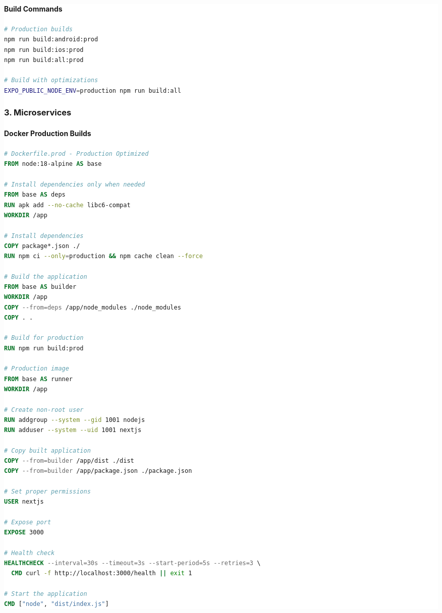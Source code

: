 #### Build Commands

```bash
# Production builds
npm run build:android:prod
npm run build:ios:prod
npm run build:all:prod

# Build with optimizations
EXPO_PUBLIC_NODE_ENV=production npm run build:all
```

### 3. Microservices

#### Docker Production Builds

```dockerfile
# Dockerfile.prod - Production Optimized
FROM node:18-alpine AS base

# Install dependencies only when needed
FROM base AS deps
RUN apk add --no-cache libc6-compat
WORKDIR /app

# Install dependencies
COPY package*.json ./
RUN npm ci --only=production && npm cache clean --force

# Build the application
FROM base AS builder
WORKDIR /app
COPY --from=deps /app/node_modules ./node_modules
COPY . .

# Build for production
RUN npm run build:prod

# Production image
FROM base AS runner
WORKDIR /app

# Create non-root user
RUN addgroup --system --gid 1001 nodejs
RUN adduser --system --uid 1001 nextjs

# Copy built application
COPY --from=builder /app/dist ./dist
COPY --from=builder /app/package.json ./package.json

# Set proper permissions
USER nextjs

# Expose port
EXPOSE 3000

# Health check
HEALTHCHECK --interval=30s --timeout=3s --start-period=5s --retries=3 \
  CMD curl -f http://localhost:3000/health || exit 1

# Start the application
CMD ["node", "dist/index.js"]
```
